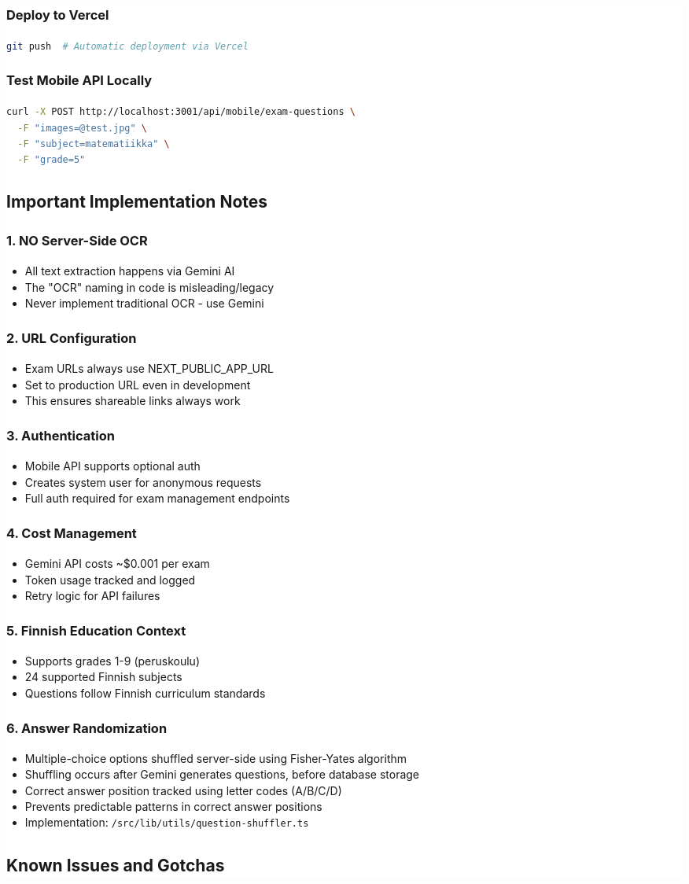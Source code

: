 ### Deploy to Vercel
```bash
git push  # Automatic deployment via Vercel
```

### Test Mobile API Locally
```bash
curl -X POST http://localhost:3001/api/mobile/exam-questions \
  -F "images=@test.jpg" \
  -F "subject=matematiikka" \
  -F "grade=5"
```

## Important Implementation Notes

### 1. NO Server-Side OCR
- All text extraction happens via Gemini AI
- The "OCR" naming in code is misleading/legacy
- Never implement traditional OCR - use Gemini

### 2. URL Configuration
- Exam URLs always use NEXT_PUBLIC_APP_URL
- Set to production URL even in development
- This ensures shareable links always work

### 3. Authentication
- Mobile API supports optional auth
- Creates system user for anonymous requests
- Full auth required for exam management endpoints

### 4. Cost Management
- Gemini API costs ~$0.001 per exam
- Token usage tracked and logged
- Retry logic for API failures

### 5. Finnish Education Context
- Supports grades 1-9 (peruskoulu)
- 24 supported Finnish subjects
- Questions follow Finnish curriculum standards

### 6. Answer Randomization
- Multiple-choice options shuffled server-side using Fisher-Yates algorithm
- Shuffling occurs after Gemini generates questions, before database storage
- Correct answer position tracked using letter codes (A/B/C/D)
- Prevents predictable patterns in correct answer positions
- Implementation: `/src/lib/utils/question-shuffler.ts`

## Known Issues and Gotchas
